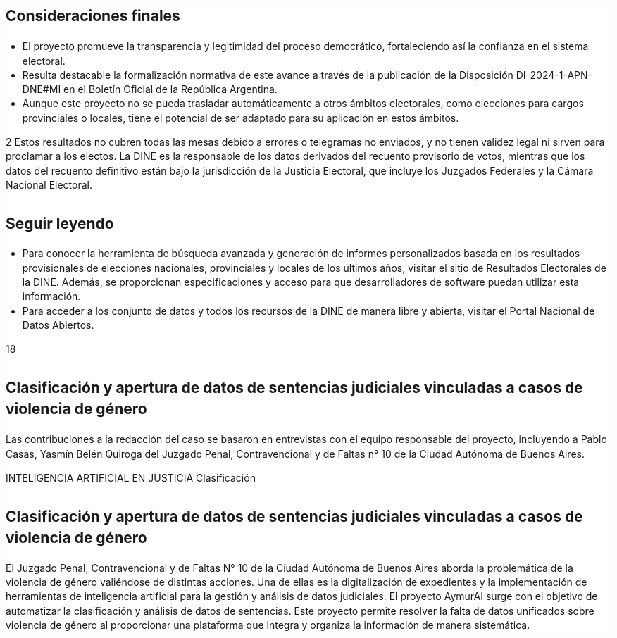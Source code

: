 ## Consideraciones finales

- El proyecto promueve la transparencia y legitimidad del proceso democrático, fortaleciendo así la confianza en el sistema electoral.
- Resulta destacable la formalización normativa de este avance a través de la publicación de la Disposición DI-2024-1-APN-DNE#MI en el Boletín Oficial de la República Argentina.
- Aunque este proyecto no se pueda trasladar automáticamente a otros ámbitos electorales, como elecciones para cargos provinciales o locales, tiene el potencial de ser adaptado para su aplicación en estos ámbitos.

2 Estos resultados no cubren todas las mesas debido a errores o telegramas no enviados, y no tienen validez legal ni sirven para proclamar a los electos. La DINE es la responsable de los datos derivados del recuento provisorio de votos, mientras que los datos del recuento definitivo están bajo la jurisdicción de la Justicia Electoral, que incluye los Juzgados Federales y la Cámara Nacional Electoral.





## Seguir leyendo

- Para conocer la herramienta de búsqueda avanzada y generación de informes personalizados  basada  en  los  resultados provisionales de elecciones nacionales, provinciales y locales de los últimos años, visitar el sitio de Resultados Electorales de  la  DINE.  Además,  se  proporcionan especificaciones y acceso para que desarrolladores de software puedan utilizar esta información.
- Para acceder a los conjunto de datos y todos los recursos de la DINE de manera libre y abierta, visitar el Portal Nacional de Datos Abiertos.

18

## Clasificación y apertura de datos de sentencias judiciales vinculadas a casos de violencia de género



Las contribuciones a la redacción del caso se basaron en entrevistas con el equipo responsable del proyecto, incluyendo a Pablo Casas, Yasmín Belén Quiroga del Juzgado Penal, Contravencional y de Faltas n° 10 de la Ciudad Autónoma de Buenos Aires.

INTELIGENCIA ARTIFICIAL EN JUSTICIA Clasificación

## Clasificación y apertura de datos de sentencias judiciales vinculadas a casos de violencia de género



El Juzgado Penal, Contravencional y de Faltas N° 10 de la Ciudad Autónoma de Buenos Aires aborda la problemática de la violencia de género valiéndose de distintas acciones. Una de ellas es la digitalización de expedientes y la implementación de herramientas de inteligencia artificial para la gestión y análisis de datos judiciales. El proyecto AymurAI surge con el objetivo de automatizar la clasificación y análisis de datos de sentencias. Este proyecto permite resolver la falta de datos unificados sobre violencia de género al proporcionar una plataforma que integra y organiza la información de manera sistemática.
